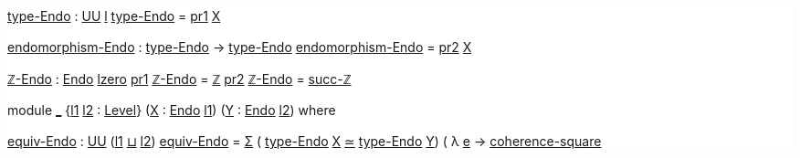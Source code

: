   <a id="445" href="synthetic-homotopy-theory.cyclic-types.html#445" class="Function">type-Endo</a> <a id="455" class="Symbol">:</a> <a id="457" href="Agda.Primitive.html#326" class="Primitive">UU</a> <a id="460" href="synthetic-homotopy-theory.cyclic-types.html#410" class="Bound">l</a>
  <a id="464" href="synthetic-homotopy-theory.cyclic-types.html#445" class="Function">type-Endo</a> <a id="474" class="Symbol">=</a> <a id="476" href="foundation-core.dependent-pair-types.html#592" class="Field">pr1</a> <a id="480" href="synthetic-homotopy-theory.cyclic-types.html#422" class="Bound">X</a>

  <a id="485" href="synthetic-homotopy-theory.cyclic-types.html#485" class="Function">endomorphism-Endo</a> <a id="503" class="Symbol">:</a> <a id="505" href="synthetic-homotopy-theory.cyclic-types.html#445" class="Function">type-Endo</a> <a id="515" class="Symbol">→</a> <a id="517" href="synthetic-homotopy-theory.cyclic-types.html#445" class="Function">type-Endo</a>
  <a id="529" href="synthetic-homotopy-theory.cyclic-types.html#485" class="Function">endomorphism-Endo</a> <a id="547" class="Symbol">=</a> <a id="549" href="foundation-core.dependent-pair-types.html#604" class="Field">pr2</a> <a id="553" href="synthetic-homotopy-theory.cyclic-types.html#422" class="Bound">X</a>

<a id="ℤ-Endo"></a><a id="556" href="synthetic-homotopy-theory.cyclic-types.html#556" class="Function">ℤ-Endo</a> <a id="563" class="Symbol">:</a> <a id="565" href="synthetic-homotopy-theory.cyclic-types.html#332" class="Function">Endo</a> <a id="570" href="Agda.Primitive.html#764" class="Primitive">lzero</a>
<a id="576" href="foundation-core.dependent-pair-types.html#592" class="Field">pr1</a> <a id="580" href="synthetic-homotopy-theory.cyclic-types.html#556" class="Function">ℤ-Endo</a> <a id="587" class="Symbol">=</a> <a id="589" href="elementary-number-theory.integers.html#1789" class="Function">ℤ</a>
<a id="591" href="foundation-core.dependent-pair-types.html#604" class="Field">pr2</a> <a id="595" href="synthetic-homotopy-theory.cyclic-types.html#556" class="Function">ℤ-Endo</a> <a id="602" class="Symbol">=</a> <a id="604" href="elementary-number-theory.integers.html#3380" class="Function">succ-ℤ</a>

<a id="612" class="Keyword">module</a> <a id="619" href="synthetic-homotopy-theory.cyclic-types.html#619" class="Module">_</a>
  <a id="623" class="Symbol">{</a><a id="624" href="synthetic-homotopy-theory.cyclic-types.html#624" class="Bound">l1</a> <a id="627" href="synthetic-homotopy-theory.cyclic-types.html#627" class="Bound">l2</a> <a id="630" class="Symbol">:</a> <a id="632" href="Agda.Primitive.html#597" class="Postulate">Level</a><a id="637" class="Symbol">}</a> <a id="639" class="Symbol">(</a><a id="640" href="synthetic-homotopy-theory.cyclic-types.html#640" class="Bound">X</a> <a id="642" class="Symbol">:</a> <a id="644" href="synthetic-homotopy-theory.cyclic-types.html#332" class="Function">Endo</a> <a id="649" href="synthetic-homotopy-theory.cyclic-types.html#624" class="Bound">l1</a><a id="651" class="Symbol">)</a> <a id="653" class="Symbol">(</a><a id="654" href="synthetic-homotopy-theory.cyclic-types.html#654" class="Bound">Y</a> <a id="656" class="Symbol">:</a> <a id="658" href="synthetic-homotopy-theory.cyclic-types.html#332" class="Function">Endo</a> <a id="663" href="synthetic-homotopy-theory.cyclic-types.html#627" class="Bound">l2</a><a id="665" class="Symbol">)</a>
  <a id="669" class="Keyword">where</a>

  <a id="678" href="synthetic-homotopy-theory.cyclic-types.html#678" class="Function">equiv-Endo</a> <a id="689" class="Symbol">:</a> <a id="691" href="Agda.Primitive.html#326" class="Primitive">UU</a> <a id="694" class="Symbol">(</a><a id="695" href="synthetic-homotopy-theory.cyclic-types.html#624" class="Bound">l1</a> <a id="698" href="Agda.Primitive.html#810" class="Primitive Operator">⊔</a> <a id="700" href="synthetic-homotopy-theory.cyclic-types.html#627" class="Bound">l2</a><a id="702" class="Symbol">)</a>
  <a id="706" href="synthetic-homotopy-theory.cyclic-types.html#678" class="Function">equiv-Endo</a> <a id="717" class="Symbol">=</a>
    <a id="723" href="foundation-core.dependent-pair-types.html#502" class="Record">Σ</a> <a id="725" class="Symbol">(</a> <a id="727" href="synthetic-homotopy-theory.cyclic-types.html#445" class="Function">type-Endo</a> <a id="737" href="synthetic-homotopy-theory.cyclic-types.html#640" class="Bound">X</a> <a id="739" href="foundation-core.equivalences.html#1607" class="Function Operator">≃</a> <a id="741" href="synthetic-homotopy-theory.cyclic-types.html#445" class="Function">type-Endo</a> <a id="751" href="synthetic-homotopy-theory.cyclic-types.html#654" class="Bound">Y</a><a id="752" class="Symbol">)</a>
      <a id="760" class="Symbol">(</a> <a id="762" class="Symbol">λ</a> <a id="764" href="synthetic-homotopy-theory.cyclic-types.html#764" class="Bound">e</a> <a id="766" class="Symbol">→</a>
        <a id="776" href="foundation-core.commuting-squares.html#532" class="Function">coherence-square</a>